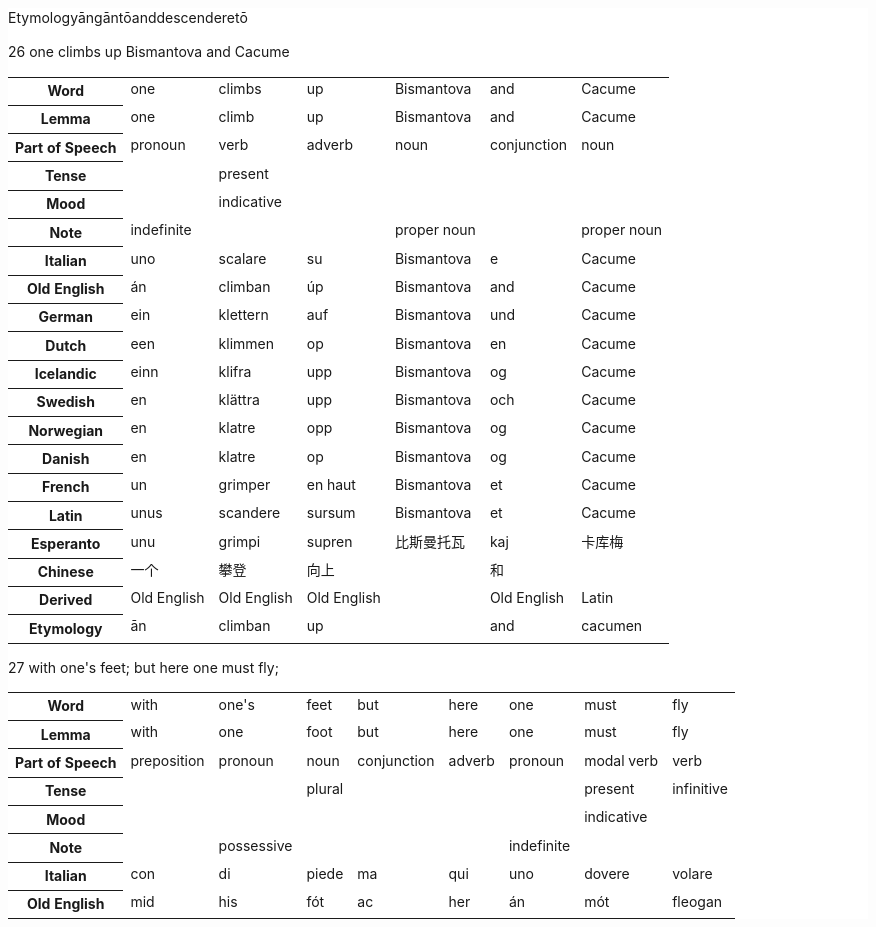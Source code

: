 <tr><th>Etymology</th><td>ān</td><td>gān</td><td>tō</td><td></td><td>and</td><td>descendere</td><td>tō</td><td></td></tr>
</table>

26 one climbs up Bismantova and Cacume

<table>
<tr><th>Word</th><td>one</td><td>climbs</td><td>up</td><td>Bismantova</td><td>and</td><td>Cacume</td></tr>
<tr><th>Lemma</th><td>one</td><td>climb</td><td>up</td><td>Bismantova</td><td>and</td><td>Cacume</td></tr>
<tr><th>Part of Speech</th><td>pronoun</td><td>verb</td><td>adverb</td><td>noun</td><td>conjunction</td><td>noun</td></tr>
<tr><th>Tense</th><td></td><td>present</td><td></td><td></td><td></td><td></td></tr>
<tr><th>Mood</th><td></td><td>indicative</td><td></td><td></td><td></td><td></td></tr>
<tr><th>Note</th><td>indefinite</td><td></td><td></td><td>proper noun</td><td></td><td>proper noun</td></tr>
<tr><th>Italian</th><td>uno</td><td>scalare</td><td>su</td><td>Bismantova</td><td>e</td><td>Cacume</td></tr>
<tr><th>Old English</th><td>án</td><td>climban</td><td>úp</td><td>Bismantova</td><td>and</td><td>Cacume</td></tr>
<tr><th>German</th><td>ein</td><td>klettern</td><td>auf</td><td>Bismantova</td><td>und</td><td>Cacume</td></tr>
<tr><th>Dutch</th><td>een</td><td>klimmen</td><td>op</td><td>Bismantova</td><td>en</td><td>Cacume</td></tr>
<tr><th>Icelandic</th><td>einn</td><td>klifra</td><td>upp</td><td>Bismantova</td><td>og</td><td>Cacume</td></tr>
<tr><th>Swedish</th><td>en</td><td>klättra</td><td>upp</td><td>Bismantova</td><td>och</td><td>Cacume</td></tr>
<tr><th>Norwegian</th><td>en</td><td>klatre</td><td>opp</td><td>Bismantova</td><td>og</td><td>Cacume</td></tr>
<tr><th>Danish</th><td>en</td><td>klatre</td><td>op</td><td>Bismantova</td><td>og</td><td>Cacume</td></tr>
<tr><th>French</th><td>un</td><td>grimper</td><td>en haut</td><td>Bismantova</td><td>et</td><td>Cacume</td></tr>
<tr><th>Latin</th><td>unus</td><td>scandere</td><td>sursum</td><td>Bismantova</td><td>et</td><td>Cacume</td></tr>
<tr><th>Esperanto</th><td>unu</td><td>grimpi</td><td>supren</td><td>比斯曼托瓦</td><td>kaj</td><td>卡库梅</td></tr>
<tr><th>Chinese</th><td>一个</td><td>攀登</td><td>向上</td><td></td><td>和</td><td></td></tr>
<tr><th>Derived</th><td>Old English</td><td>Old English</td><td>Old English</td><td></td><td>Old English</td><td>Latin</td></tr>
<tr><th>Etymology</th><td>ān</td><td>climban</td><td>up</td><td></td><td>and</td><td>cacumen</td></tr>
</table>

27 with one's feet; but here one must fly;

<table>
<tr><th>Word</th><td>with</td><td>one's</td><td>feet</td><td>but</td><td>here</td><td>one</td><td>must</td><td>fly</td></tr>
<tr><th>Lemma</th><td>with</td><td>one</td><td>foot</td><td>but</td><td>here</td><td>one</td><td>must</td><td>fly</td></tr>
<tr><th>Part of Speech</th><td>preposition</td><td>pronoun</td><td>noun</td><td>conjunction</td><td>adverb</td><td>pronoun</td><td>modal verb</td><td>verb</td></tr>
<tr><th>Tense</th><td></td><td></td><td>plural</td><td></td><td></td><td></td><td>present</td><td>infinitive</td></tr>
<tr><th>Mood</th><td></td><td></td><td></td><td></td><td></td><td></td><td>indicative</td><td></td></tr>
<tr><th>Note</th><td></td><td>possessive</td><td></td><td></td><td></td><td>indefinite</td><td></td><td></td></tr>
<tr><th>Italian</th><td>con</td><td>di</td><td>piede</td><td>ma</td><td>qui</td><td>uno</td><td>dovere</td><td>volare</td></tr>
<tr><th>Old English</th><td>mid</td><td>his</td><td>fót</td><td>ac</td><td>her</td><td>án</td><td>mót</td><td>fleogan</td></tr>